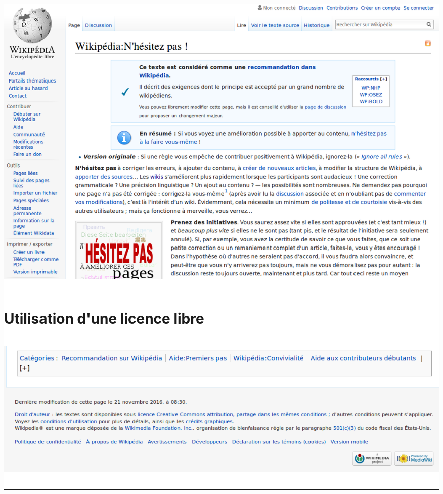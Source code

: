 ![bg original 90%](images/wikipedia-n-hesitez-pas.png)

---

# Utilisation d'une licence libre

---

![bg original 100%](images/wikipedia-licence.png)

---

---